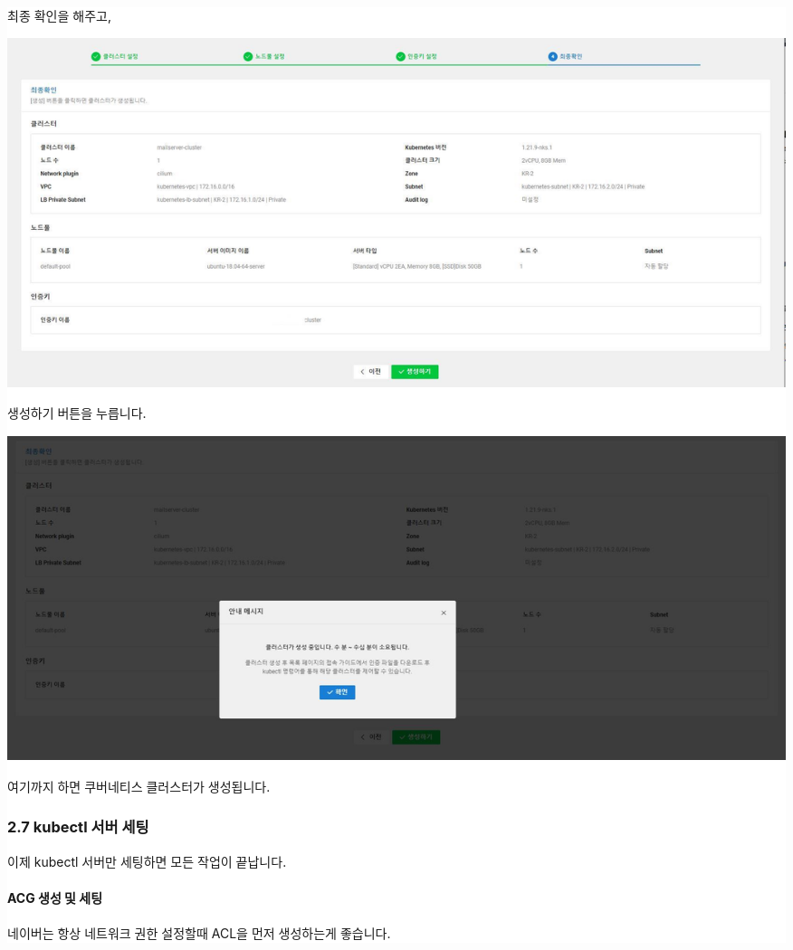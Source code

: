 최종 확인을 해주고,

![k8s6](/images/2023-11-20-setup-kubernetes-in-ncp/k8s6.JPG)

생성하기 버튼을 누릅니다.

![k8s7](/images/2023-11-20-setup-kubernetes-in-ncp/k8s7.JPG)

여기까지 하면 쿠버네티스 클러스터가 생성됩니다.

### 2.7 kubectl 서버 세팅
이제 kubectl 서버만 세팅하면 모든 작업이 끝납니다.

#### ACG 생성 및 세팅
네이버는 항상 네트워크 권한 설정할때 ACL을 먼저 생성하는게 좋습니다.
